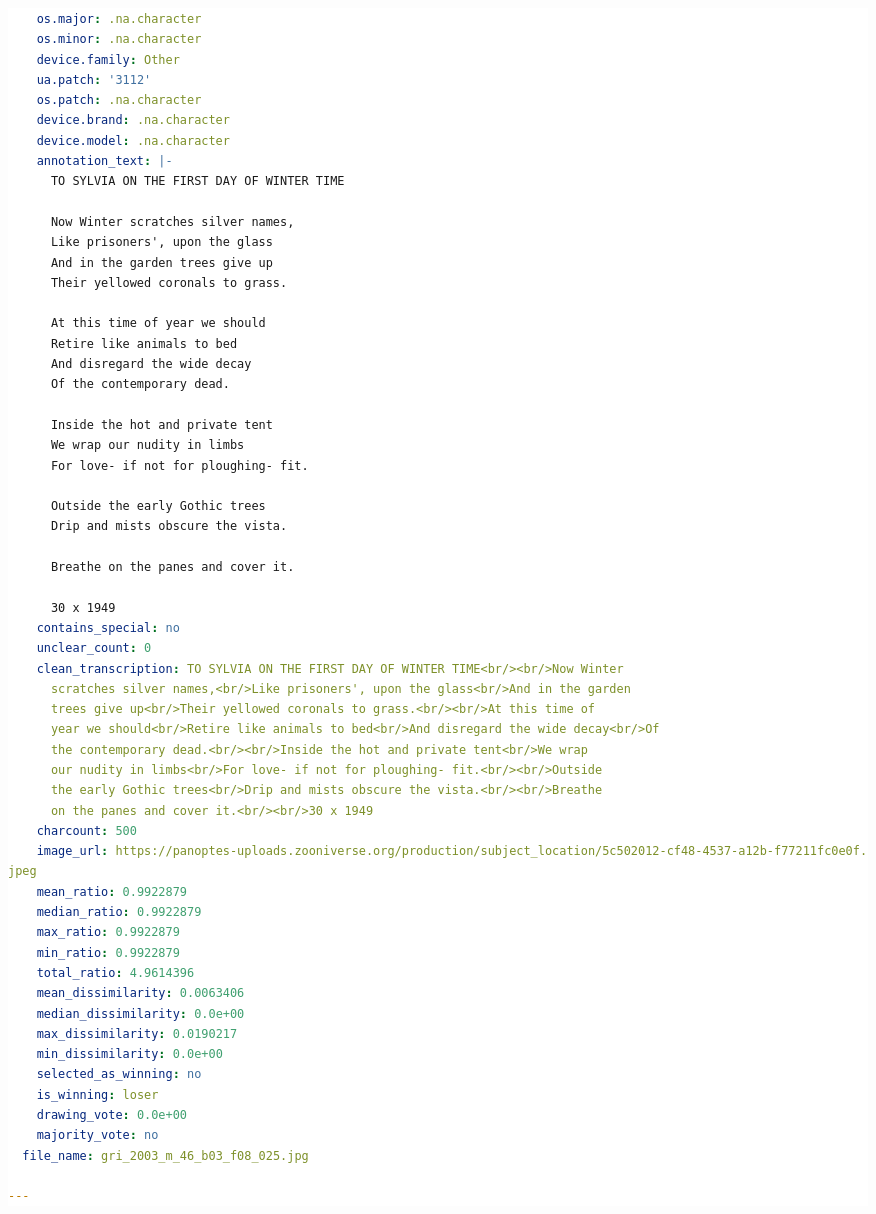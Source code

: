 ```yaml
    os.major: .na.character
    os.minor: .na.character
    device.family: Other
    ua.patch: '3112'
    os.patch: .na.character
    device.brand: .na.character
    device.model: .na.character
    annotation_text: |-
      TO SYLVIA ON THE FIRST DAY OF WINTER TIME

      Now Winter scratches silver names,
      Like prisoners', upon the glass
      And in the garden trees give up
      Their yellowed coronals to grass.

      At this time of year we should
      Retire like animals to bed
      And disregard the wide decay
      Of the contemporary dead.

      Inside the hot and private tent
      We wrap our nudity in limbs
      For love- if not for ploughing- fit.

      Outside the early Gothic trees
      Drip and mists obscure the vista.

      Breathe on the panes and cover it.

      30 x 1949
    contains_special: no
    unclear_count: 0
    clean_transcription: TO SYLVIA ON THE FIRST DAY OF WINTER TIME<br/><br/>Now Winter
      scratches silver names,<br/>Like prisoners', upon the glass<br/>And in the garden
      trees give up<br/>Their yellowed coronals to grass.<br/><br/>At this time of
      year we should<br/>Retire like animals to bed<br/>And disregard the wide decay<br/>Of
      the contemporary dead.<br/><br/>Inside the hot and private tent<br/>We wrap
      our nudity in limbs<br/>For love- if not for ploughing- fit.<br/><br/>Outside
      the early Gothic trees<br/>Drip and mists obscure the vista.<br/><br/>Breathe
      on the panes and cover it.<br/><br/>30 x 1949
    charcount: 500
    image_url: https://panoptes-uploads.zooniverse.org/production/subject_location/5c502012-cf48-4537-a12b-f77211fc0e0f.jpeg
    mean_ratio: 0.9922879
    median_ratio: 0.9922879
    max_ratio: 0.9922879
    min_ratio: 0.9922879
    total_ratio: 4.9614396
    mean_dissimilarity: 0.0063406
    median_dissimilarity: 0.0e+00
    max_dissimilarity: 0.0190217
    min_dissimilarity: 0.0e+00
    selected_as_winning: no
    is_winning: loser
    drawing_vote: 0.0e+00
    majority_vote: no
  file_name: gri_2003_m_46_b03_f08_025.jpg

---
```

